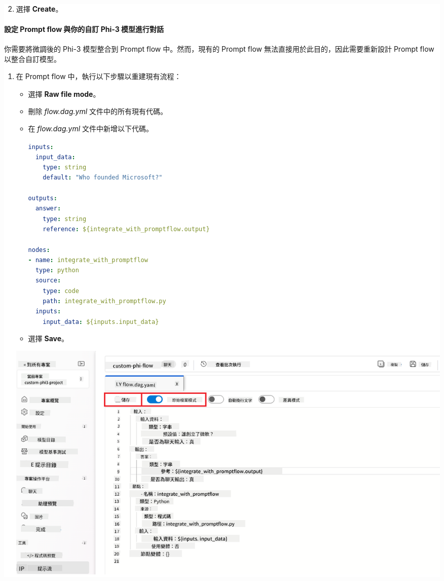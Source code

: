 2. 選擇 **Create**。

#### 設定 Prompt flow 與你的自訂 Phi-3 模型進行對話

你需要將微調後的 Phi-3 模型整合到 Prompt flow 中。然而，現有的 Prompt flow 無法直接用於此目的，因此需要重新設計 Prompt flow 以整合自訂模型。

1. 在 Prompt flow 中，執行以下步驟以重建現有流程：

    - 選擇 **Raw file mode**。
    - 刪除 *flow.dag.yml* 文件中的所有現有代碼。
    - 在 *flow.dag.yml* 文件中新增以下代碼。

        ```yml
        inputs:
          input_data:
            type: string
            default: "Who founded Microsoft?"

        outputs:
          answer:
            type: string
            reference: ${integrate_with_promptflow.output}

        nodes:
        - name: integrate_with_promptflow
          type: python
          source:
            type: code
            path: integrate_with_promptflow.py
          inputs:
            input_data: ${inputs.input_data}
        ```

    - 選擇 **Save**。

    ![選擇 Raw file mode。](../../../../../../translated_images/08-15-select-raw-file-mode.8383d30bf0b893f0f05e340e68fa3631ee2a526b861551865e2e8a5dd6d4b02b.tw.png)
